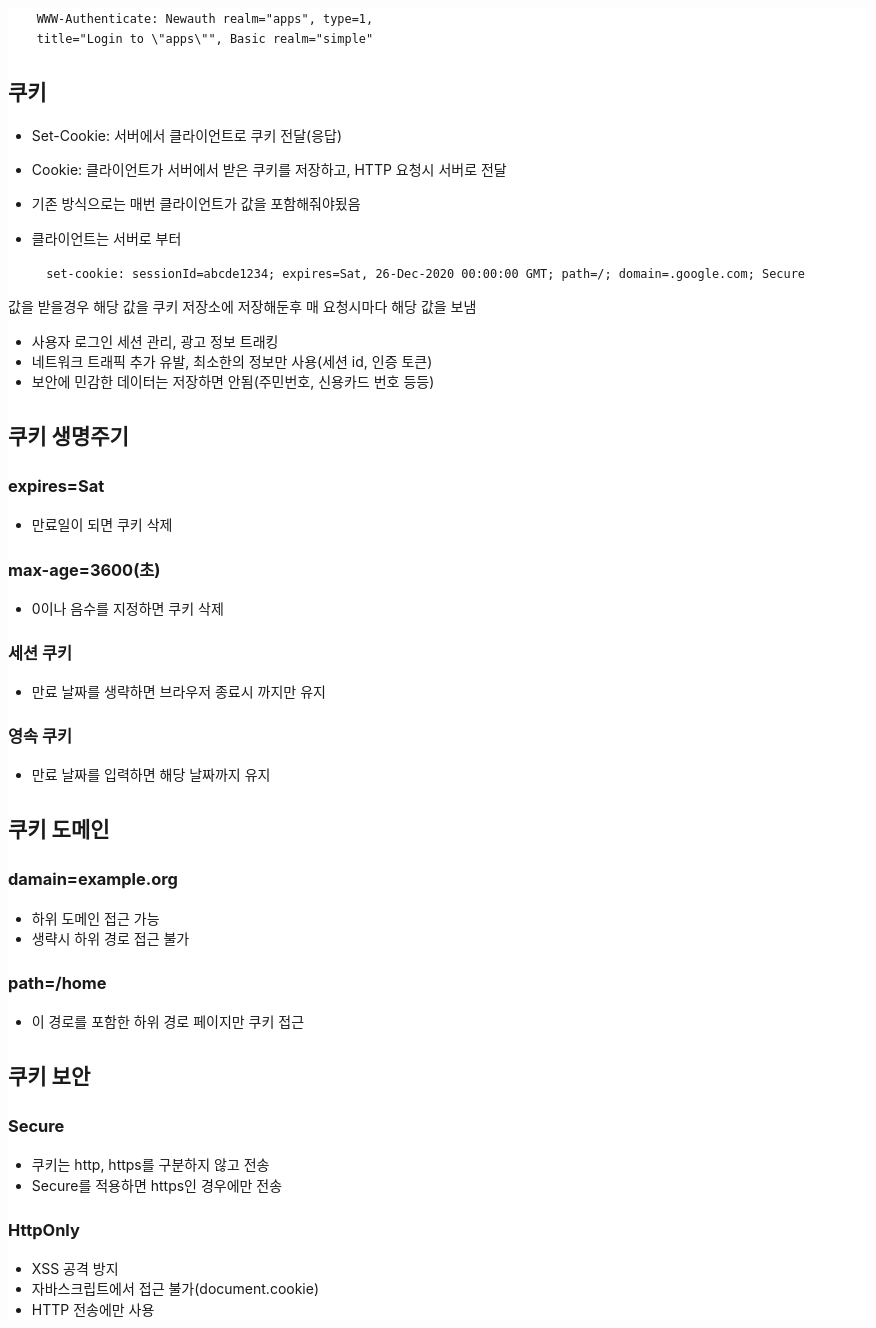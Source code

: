         WWW-Authenticate: Newauth realm="apps", type=1,
        title="Login to \"apps\"", Basic realm="simple"
        
## 쿠키 
- Set-Cookie: 서버에서 클라이언트로 쿠키 전달(응답)
- Cookie: 클라이언트가 서버에서 받은 쿠키를 저장하고, HTTP 요청시 서버로 전달
- 기존 방식으로는 매번 클라이언트가 값을 포함해줘야됬음
- 클라이언트는 서버로 부터 

		set-cookie: sessionId=abcde1234; expires=Sat, 26-Dec-2020 00:00:00 GMT; path=/; domain=.google.com; Secure
        
값을 받을경우 해당 값을 쿠키 저장소에 저장해둔후 매 요청시마다 해당 값을 보냄
- 사용자 로그인 세션 관리, 광고 정보 트래킹
- 네트워크 트래픽 추가 유발, 최소한의 정보만 사용(세션 id, 인증 토큰)
- 보안에 민감한 데이터는 저장하면 안됨(주민번호, 신용카드 번호 등등)

## 쿠키 생명주기
### expires=Sat
- 만료일이 되면 쿠키 삭제

### max-age=3600(초)
- 0이나 음수를 지정하면 쿠키 삭제

### 세션 쿠키
- 만료 날짜를 생략하면 브라우저 종료시 까지만 유지

### 영속 쿠키
- 만료 날짜를 입력하면 해당 날짜까지 유지

## 쿠키 도메인
### damain=example.org
- 하위 도메인 접근 가능
- 생략시 하위 경로 접근 불가

### path=/home
- 이 경로를 포함한 하위 경로 페이지만 쿠키 접근

## 쿠키 보안
### Secure
- 쿠키는 http, https를 구분하지 않고 전송
- Secure를 적용하면 https인 경우에만 전송

### HttpOnly
- XSS 공격 방지
- 자바스크립트에서 접근 불가(document.cookie)
- HTTP 전송에만 사용
